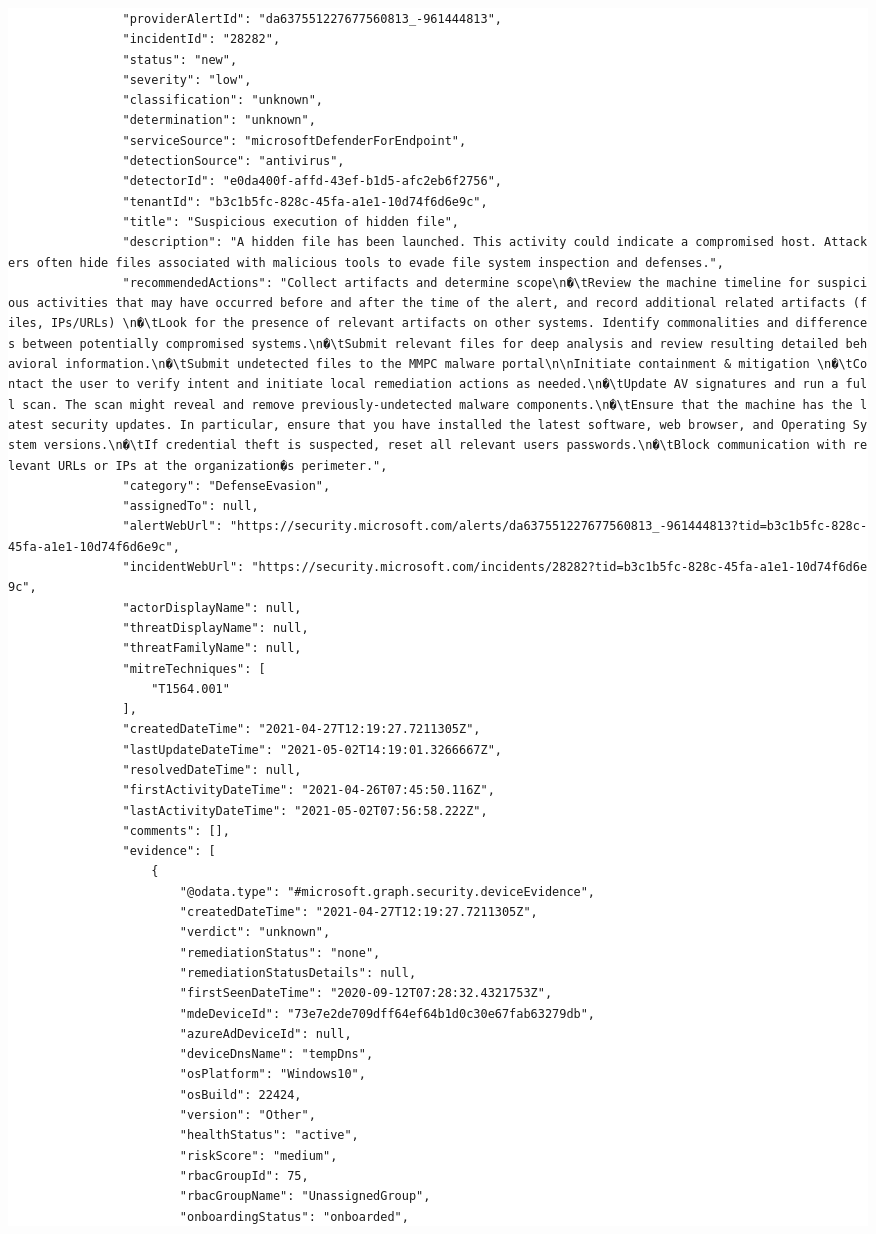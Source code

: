 ``` http
                "providerAlertId": "da637551227677560813_-961444813",
                "incidentId": "28282",
                "status": "new",
                "severity": "low",
                "classification": "unknown",
                "determination": "unknown",
                "serviceSource": "microsoftDefenderForEndpoint",
                "detectionSource": "antivirus",
                "detectorId": "e0da400f-affd-43ef-b1d5-afc2eb6f2756",
                "tenantId": "b3c1b5fc-828c-45fa-a1e1-10d74f6d6e9c",
                "title": "Suspicious execution of hidden file",
                "description": "A hidden file has been launched. This activity could indicate a compromised host. Attackers often hide files associated with malicious tools to evade file system inspection and defenses.",
                "recommendedActions": "Collect artifacts and determine scope\n�\tReview the machine timeline for suspicious activities that may have occurred before and after the time of the alert, and record additional related artifacts (files, IPs/URLs) \n�\tLook for the presence of relevant artifacts on other systems. Identify commonalities and differences between potentially compromised systems.\n�\tSubmit relevant files for deep analysis and review resulting detailed behavioral information.\n�\tSubmit undetected files to the MMPC malware portal\n\nInitiate containment & mitigation \n�\tContact the user to verify intent and initiate local remediation actions as needed.\n�\tUpdate AV signatures and run a full scan. The scan might reveal and remove previously-undetected malware components.\n�\tEnsure that the machine has the latest security updates. In particular, ensure that you have installed the latest software, web browser, and Operating System versions.\n�\tIf credential theft is suspected, reset all relevant users passwords.\n�\tBlock communication with relevant URLs or IPs at the organization�s perimeter.",
                "category": "DefenseEvasion",
                "assignedTo": null,
                "alertWebUrl": "https://security.microsoft.com/alerts/da637551227677560813_-961444813?tid=b3c1b5fc-828c-45fa-a1e1-10d74f6d6e9c",
                "incidentWebUrl": "https://security.microsoft.com/incidents/28282?tid=b3c1b5fc-828c-45fa-a1e1-10d74f6d6e9c",
                "actorDisplayName": null,
                "threatDisplayName": null,
                "threatFamilyName": null,
                "mitreTechniques": [
                    "T1564.001"
                ],
                "createdDateTime": "2021-04-27T12:19:27.7211305Z",
                "lastUpdateDateTime": "2021-05-02T14:19:01.3266667Z",
                "resolvedDateTime": null,
                "firstActivityDateTime": "2021-04-26T07:45:50.116Z",
                "lastActivityDateTime": "2021-05-02T07:56:58.222Z",
                "comments": [],
                "evidence": [
                    {
                        "@odata.type": "#microsoft.graph.security.deviceEvidence",
                        "createdDateTime": "2021-04-27T12:19:27.7211305Z",
                        "verdict": "unknown",
                        "remediationStatus": "none",
                        "remediationStatusDetails": null,
                        "firstSeenDateTime": "2020-09-12T07:28:32.4321753Z",
                        "mdeDeviceId": "73e7e2de709dff64ef64b1d0c30e67fab63279db",
                        "azureAdDeviceId": null,
                        "deviceDnsName": "tempDns",
                        "osPlatform": "Windows10",
                        "osBuild": 22424,
                        "version": "Other",
                        "healthStatus": "active",
                        "riskScore": "medium",
                        "rbacGroupId": 75,
                        "rbacGroupName": "UnassignedGroup",
                        "onboardingStatus": "onboarded",
```
